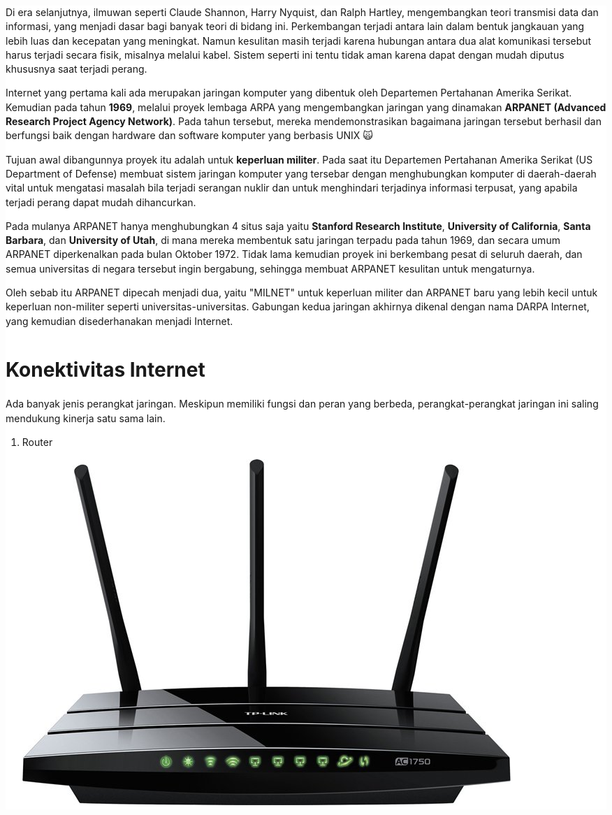Di era selanjutnya, ilmuwan seperti Claude Shannon, Harry Nyquist, dan Ralph Hartley, mengembangkan teori transmisi data dan informasi, yang menjadi dasar bagi banyak teori di bidang ini. Perkembangan terjadi antara lain dalam bentuk jangkauan yang lebih luas dan kecepatan yang meningkat. Namun kesulitan masih terjadi karena hubungan antara dua alat komunikasi tersebut harus terjadi secara fisik, misalnya melalui kabel. Sistem seperti ini tentu tidak aman karena dapat dengan mudah diputus khususnya saat terjadi perang.

Internet yang pertama kali ada merupakan jaringan komputer yang dibentuk oleh Departemen Pertahanan Amerika Serikat. Kemudian pada tahun **1969**, melalui proyek lembaga ARPA yang mengembangkan jaringan yang dinamakan **ARPANET (Advanced Research Project Agency Network)**. Pada tahun tersebut, mereka mendemonstrasikan bagaimana jaringan tersebut berhasil dan berfungsi baik dengan hardware dan software komputer yang berbasis UNIX 🙀

Tujuan awal dibangunnya proyek itu adalah untuk **keperluan militer**. Pada saat itu Departemen Pertahanan Amerika Serikat (US Department of Defense) membuat sistem jaringan komputer yang tersebar dengan menghubungkan komputer di daerah-daerah vital untuk mengatasi masalah bila terjadi serangan nuklir dan untuk menghindari terjadinya informasi terpusat, yang apabila terjadi perang dapat mudah dihancurkan. 

Pada mulanya ARPANET hanya menghubungkan 4 situs saja yaitu **Stanford Research Institute**, **University of California**, **Santa Barbara**, dan **University of Utah**, di mana mereka membentuk satu jaringan terpadu pada tahun 1969, dan secara umum ARPANET diperkenalkan pada bulan Oktober 1972. Tidak lama kemudian proyek ini berkembang pesat di seluruh daerah, dan semua universitas di negara tersebut ingin bergabung, sehingga membuat ARPANET kesulitan untuk mengaturnya.

Oleh sebab itu ARPANET dipecah menjadi dua, yaitu "MILNET" untuk keperluan militer dan ARPANET baru yang lebih kecil untuk keperluan non-militer seperti universitas-universitas. Gabungan kedua jaringan akhirnya dikenal dengan nama DARPA Internet, yang kemudian disederhanakan menjadi Internet.

# Konektivitas Internet

Ada banyak jenis perangkat jaringan. Meskipun memiliki fungsi dan peran yang berbeda, perangkat-perangkat jaringan ini saling mendukung kinerja satu sama lain.

1. Router

	![6babf8511f21a5fb2c90ab1296810335.png](images/6babf8511f21a5fb2c90ab1296810335.png)
	